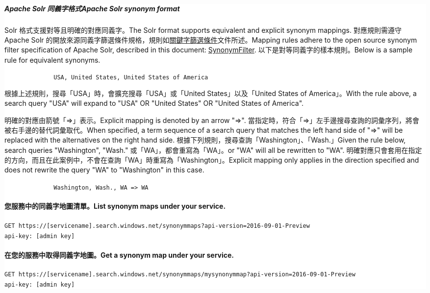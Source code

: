 ##### <a name="apache-solr-synonym-format"></a><span data-ttu-id="98a45-135">Apache Solr 同義字格式</span><span class="sxs-lookup"><span data-stu-id="98a45-135">Apache Solr synonym format</span></span>

<span data-ttu-id="98a45-136">Solr 格式支援對等且明確的對應同義字。</span><span class="sxs-lookup"><span data-stu-id="98a45-136">The Solr format supports equivalent and explicit synonym mappings.</span></span> <span data-ttu-id="98a45-137">對應規則需遵守 Apache Solr 的開放來源同義字篩選條件規格，規則如[關鍵字篩選條件](https://cwiki.apache.org/confluence/display/solr/Filter+Descriptions#FilterDescriptions-SynonymFilter)文件所述。</span><span class="sxs-lookup"><span data-stu-id="98a45-137">Mapping rules adhere to the open source synonym filter specification of Apache Solr, described in this document: [SynonymFilter](https://cwiki.apache.org/confluence/display/solr/Filter+Descriptions#FilterDescriptions-SynonymFilter).</span></span> <span data-ttu-id="98a45-138">以下是對等同義字的樣本規則。</span><span class="sxs-lookup"><span data-stu-id="98a45-138">Below is a sample rule for equivalent synonyms.</span></span>
```
              USA, United States, United States of America
```

<span data-ttu-id="98a45-139">根據上述規則，搜尋「USA」時，會擴充搜尋「USA」或「United States」以及「United States of America」。</span><span class="sxs-lookup"><span data-stu-id="98a45-139">With the rule above, a search query "USA" will expand to "USA" OR "United States" OR "United States of America".</span></span>

<span data-ttu-id="98a45-140">明確的對應由箭號「=>」表示。</span><span class="sxs-lookup"><span data-stu-id="98a45-140">Explicit mapping is denoted by an arrow "=>".</span></span> <span data-ttu-id="98a45-141">當指定時，符合「=>」左手邊搜尋查詢的詞彙序列，將會被右手邊的替代詞彙取代。</span><span class="sxs-lookup"><span data-stu-id="98a45-141">When specified, a term sequence of a search query that matches the left hand side of "=>" will be replaced with the alternatives on the right hand side.</span></span> <span data-ttu-id="98a45-142">根據下列規則，搜尋查詢「Washington」、「Wash.」</span><span class="sxs-lookup"><span data-stu-id="98a45-142">Given the rule below, search queries "Washington", "Wash."</span></span> <span data-ttu-id="98a45-143">或「WA」，都會重寫為「WA」。</span><span class="sxs-lookup"><span data-stu-id="98a45-143">or "WA" will all be rewritten to "WA".</span></span> <span data-ttu-id="98a45-144">明確對應只會套用在指定的方向，而且在此案例中，不會在查詢「WA」時重寫為「Washington」。</span><span class="sxs-lookup"><span data-stu-id="98a45-144">Explicit mapping only applies in the direction specified and does not rewrite the query "WA" to "Washington" in this case.</span></span>
```
              Washington, Wash., WA => WA
```

#### <a name="list-synonym-maps-under-your-service"></a><span data-ttu-id="98a45-145">您服務中的同義字地圖清單。</span><span class="sxs-lookup"><span data-stu-id="98a45-145">List synonym maps under your service.</span></span>

    GET https://[servicename].search.windows.net/synonymmaps?api-version=2016-09-01-Preview
    api-key: [admin key]

#### <a name="get-a-synonym-map-under-your-service"></a><span data-ttu-id="98a45-146">在您的服務中取得同義字地圖。</span><span class="sxs-lookup"><span data-stu-id="98a45-146">Get a synonym map under your service.</span></span>

    GET https://[servicename].search.windows.net/synonymmaps/mysynonymmap?api-version=2016-09-01-Preview
    api-key: [admin key]
